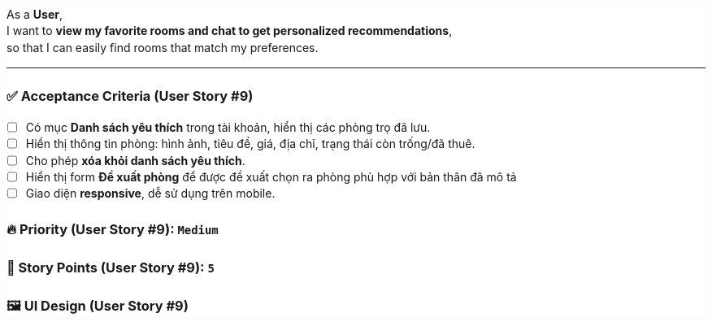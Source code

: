 As a **User**,  
I want to **view my favorite rooms and chat to get personalized recommendations**,  
so that I can easily find rooms that match my preferences.

---

### ✅ Acceptance Criteria (User Story #9)

- [ ] Có mục **Danh sách yêu thích** trong tài khoản, hiển thị các phòng trọ đã lưu.
- [ ] Hiển thị thông tin phòng: hình ảnh, tiêu đề, giá, địa chỉ, trạng thái còn trống/đã thuê.
- [ ] Cho phép **xóa khỏi danh sách yêu thích**.
- [ ] Hiển thị form **Đề xuất phòng** để được đề xuất chọn ra phòng phù hợp với bản thân đã mô tả
- [ ] Giao diện **responsive**, dễ sử dụng trên mobile.

### 🔥 Priority (User Story #9): `Medium`

### 🎯 Story Points (User Story #9): `5`

### 🖼 UI Design (User Story #9)
